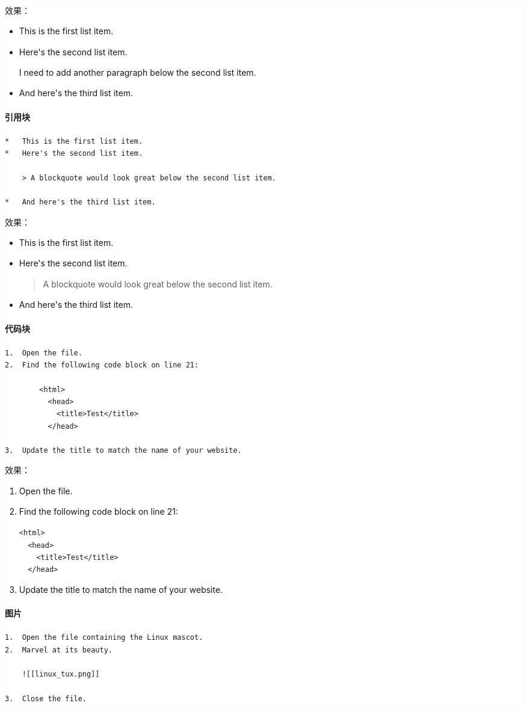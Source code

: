效果：

*   This is the first list item.
*   Here's the second list item.

    I need to add another paragraph below the second list item.

*   And here's the third list item.

#### 引用块

```text
*   This is the first list item.
*   Here's the second list item.

    > A blockquote would look great below the second list item.

*   And here's the third list item.
```

效果：

*   This is the first list item.
*   Here's the second list item.

    > A blockquote would look great below the second list item.

*   And here's the third list item.

#### 代码块

```text
1.  Open the file.
2.  Find the following code block on line 21:

        <html>
          <head>
            <title>Test</title>
          </head>

3.  Update the title to match the name of your website.
```

效果：

1.  Open the file.
2.  Find the following code block on line 21:

        <html>
          <head>
            <title>Test</title>
          </head>

3.  Update the title to match the name of your website.

#### 图片

```text
1.  Open the file containing the Linux mascot.
2.  Marvel at its beauty.

    ![[linux_tux.png]]

3.  Close the file.
```


[^1]: This is the first footnote.
[^bignote]: Here's one with multiple paragraphs and code.
[^1]: This is the first footnote.
[^bignote]: Here's one with multiple paragraphs and code.